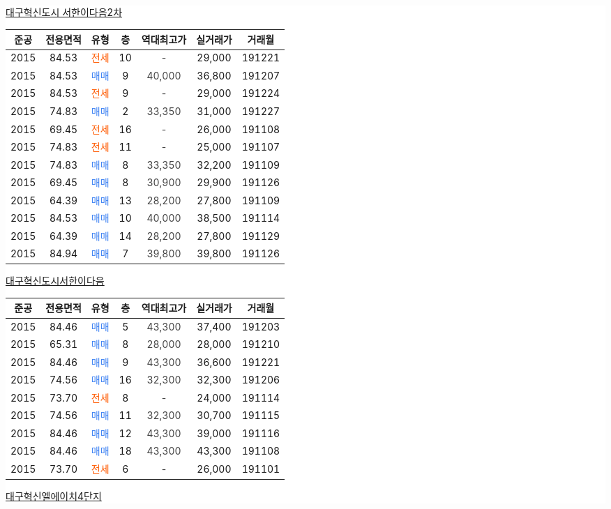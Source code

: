 [대구혁신도시 서한이다음2차](https://search.naver.com/search.naver?query=%EB%8C%80%EA%B5%AC%EA%B4%91%EC%97%AD%EC%8B%9C+%EB%8F%99%EA%B5%AC+%EA%B0%81%EC%82%B0%EB%8F%99+%EB%8C%80%EA%B5%AC%ED%98%81%EC%8B%A0%EB%8F%84%EC%8B%9C+%EC%84%9C%ED%95%9C%EC%9D%B4%EB%8B%A4%EC%9D%8C2%EC%B0%A8)

|준공|전용면적|유형|층|역대최고가|실거래가|거래월|
|:---:|:---:|:---:|:---:|:---:|:---:|:---:|
|2015|84.53|<span style="color:#ff5a00">전세</span>|10|<span style="color:#444444">-</span>|29,000|191221|
|2015|84.53|<span style="color:#4285f3">매매</span>|9|<span style="color:#444444">40,000</span>|36,800|191207|
|2015|84.53|<span style="color:#ff5a00">전세</span>|9|<span style="color:#444444">-</span>|29,000|191224|
|2015|74.83|<span style="color:#4285f3">매매</span>|2|<span style="color:#444444">33,350</span>|31,000|191227|
|2015|69.45|<span style="color:#ff5a00">전세</span>|16|<span style="color:#444444">-</span>|26,000|191108|
|2015|74.83|<span style="color:#ff5a00">전세</span>|11|<span style="color:#444444">-</span>|25,000|191107|
|2015|74.83|<span style="color:#4285f3">매매</span>|8|<span style="color:#444444">33,350</span>|32,200|191109|
|2015|69.45|<span style="color:#4285f3">매매</span>|8|<span style="color:#444444">30,900</span>|29,900|191126|
|2015|64.39|<span style="color:#4285f3">매매</span>|13|<span style="color:#444444">28,200</span>|27,800|191109|
|2015|84.53|<span style="color:#4285f3">매매</span>|10|<span style="color:#444444">40,000</span>|38,500|191114|
|2015|64.39|<span style="color:#4285f3">매매</span>|14|<span style="color:#444444">28,200</span>|27,800|191129|
|2015|84.94|<span style="color:#4285f3">매매</span>|7|<span style="color:#444444">39,800</span>|39,800|191126|

[대구혁신도시서한이다음](https://search.naver.com/search.naver?query=%EB%8C%80%EA%B5%AC%EA%B4%91%EC%97%AD%EC%8B%9C+%EB%8F%99%EA%B5%AC+%EA%B0%81%EC%82%B0%EB%8F%99+%EB%8C%80%EA%B5%AC%ED%98%81%EC%8B%A0%EB%8F%84%EC%8B%9C%EC%84%9C%ED%95%9C%EC%9D%B4%EB%8B%A4%EC%9D%8C)

|준공|전용면적|유형|층|역대최고가|실거래가|거래월|
|:---:|:---:|:---:|:---:|:---:|:---:|:---:|
|2015|84.46|<span style="color:#4285f3">매매</span>|5|<span style="color:#444444">43,300</span>|37,400|191203|
|2015|65.31|<span style="color:#4285f3">매매</span>|8|<span style="color:#444444">28,000</span>|28,000|191210|
|2015|84.46|<span style="color:#4285f3">매매</span>|9|<span style="color:#444444">43,300</span>|36,600|191221|
|2015|74.56|<span style="color:#4285f3">매매</span>|16|<span style="color:#444444">32,300</span>|32,300|191206|
|2015|73.70|<span style="color:#ff5a00">전세</span>|8|<span style="color:#444444">-</span>|24,000|191114|
|2015|74.56|<span style="color:#4285f3">매매</span>|11|<span style="color:#444444">32,300</span>|30,700|191115|
|2015|84.46|<span style="color:#4285f3">매매</span>|12|<span style="color:#444444">43,300</span>|39,000|191116|
|2015|84.46|<span style="color:#4285f3">매매</span>|18|<span style="color:#444444">43,300</span>|43,300|191108|
|2015|73.70|<span style="color:#ff5a00">전세</span>|6|<span style="color:#444444">-</span>|26,000|191101|

[대구혁신엘에이치4단지](https://search.naver.com/search.naver?query=%EB%8C%80%EA%B5%AC%EA%B4%91%EC%97%AD%EC%8B%9C+%EB%8F%99%EA%B5%AC+%EA%B0%81%EC%82%B0%EB%8F%99+%EB%8C%80%EA%B5%AC%ED%98%81%EC%8B%A0%EC%97%98%EC%97%90%EC%9D%B4%EC%B9%984%EB%8B%A8%EC%A7%80)
